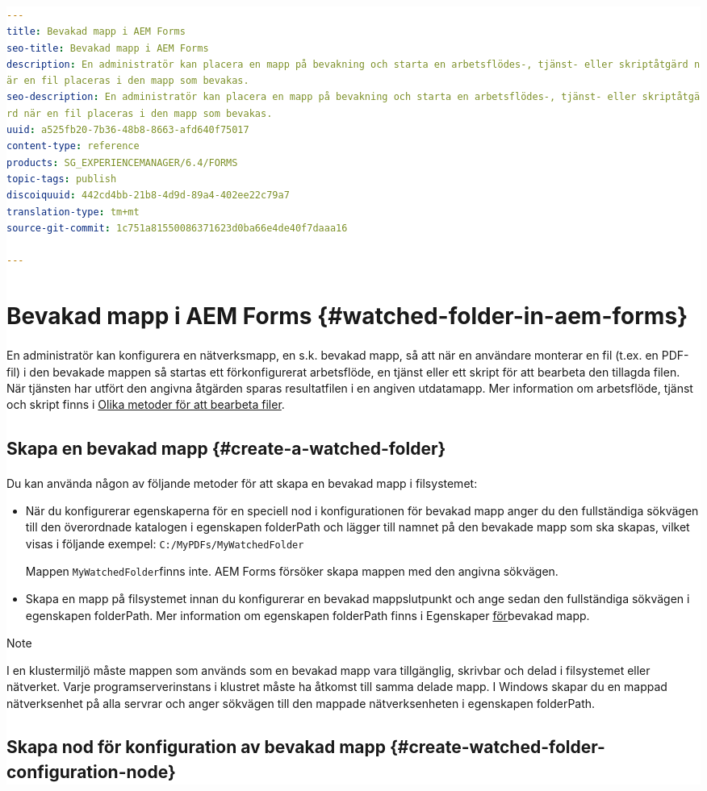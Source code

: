 ```yaml
---
title: Bevakad mapp i AEM Forms
seo-title: Bevakad mapp i AEM Forms
description: En administratör kan placera en mapp på bevakning och starta en arbetsflödes-, tjänst- eller skriptåtgärd när en fil placeras i den mapp som bevakas.
seo-description: En administratör kan placera en mapp på bevakning och starta en arbetsflödes-, tjänst- eller skriptåtgärd när en fil placeras i den mapp som bevakas.
uuid: a525fb20-7b36-48b8-8663-afd640f75017
content-type: reference
products: SG_EXPERIENCEMANAGER/6.4/FORMS
topic-tags: publish
discoiquuid: 442cd4bb-21b8-4d9d-89a4-402ee22c79a7
translation-type: tm+mt
source-git-commit: 1c751a81550086371623d0ba66e4de40f7daaa16

---
```



# Bevakad mapp i AEM Forms {#watched-folder-in-aem-forms}

En administratör kan konfigurera en nätverksmapp, en s.k. bevakad mapp, så att när en användare monterar en fil (t.ex. en PDF-fil) i den bevakade mappen så startas ett förkonfigurerat arbetsflöde, en tjänst eller ett skript för att bearbeta den tillagda filen. När tjänsten har utfört den angivna åtgärden sparas resultatfilen i en angiven utdatamapp. Mer information om arbetsflöde, tjänst och skript finns i [Olika metoder för att bearbeta filer](/help/forms/using/watched-folder-in-aem-forms.md#main-pars-header-4).

## Skapa en bevakad mapp {#create-a-watched-folder}

Du kan använda någon av följande metoder för att skapa en bevakad mapp i filsystemet:

* När du konfigurerar egenskaperna för en speciell nod i konfigurationen för bevakad mapp anger du den fullständiga sökvägen till den överordnade katalogen i egenskapen folderPath och lägger till namnet på den bevakade mapp som ska skapas, vilket visas i följande exempel: `C:/MyPDFs/MyWatchedFolder`

   Mappen `MyWatchedFolder`finns inte. AEM Forms försöker skapa mappen med den angivna sökvägen.

* Skapa en mapp på filsystemet innan du konfigurerar en bevakad mappslutpunkt och ange sedan den fullständiga sökvägen i egenskapen folderPath. Mer information om egenskapen folderPath finns i Egenskaper [för](/help/forms/using/watched-folder-in-aem-forms.md#main-pars-header-1)bevakad mapp.

>[!NOTE]
>
>I en klustermiljö måste mappen som används som en bevakad mapp vara tillgänglig, skrivbar och delad i filsystemet eller nätverket. Varje programserverinstans i klustret måste ha åtkomst till samma delade mapp. I Windows skapar du en mappad nätverksenhet på alla servrar och anger sökvägen till den mappade nätverksenheten i egenskapen folderPath.

## Skapa nod för konfiguration av bevakad mapp {#create-watched-folder-configuration-node}
